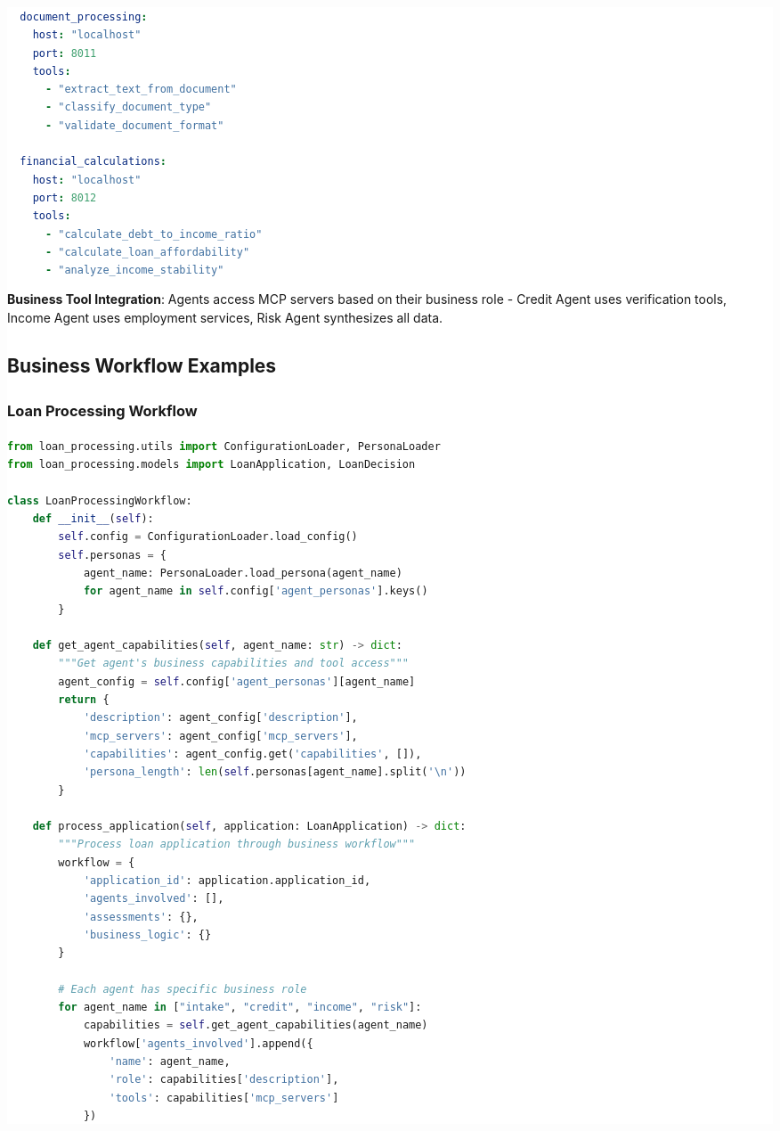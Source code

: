```yaml
  document_processing:
    host: "localhost"
    port: 8011
    tools:
      - "extract_text_from_document"
      - "classify_document_type"
      - "validate_document_format"

  financial_calculations:
    host: "localhost"
    port: 8012
    tools:
      - "calculate_debt_to_income_ratio"
      - "calculate_loan_affordability"
      - "analyze_income_stability"
```

**Business Tool Integration**: Agents access MCP servers based on their business role - Credit Agent uses verification tools, Income Agent uses employment services, Risk Agent synthesizes all data.

## Business Workflow Examples

### Loan Processing Workflow
```python
from loan_processing.utils import ConfigurationLoader, PersonaLoader
from loan_processing.models import LoanApplication, LoanDecision

class LoanProcessingWorkflow:
    def __init__(self):
        self.config = ConfigurationLoader.load_config()
        self.personas = {
            agent_name: PersonaLoader.load_persona(agent_name)
            for agent_name in self.config['agent_personas'].keys()
        }

    def get_agent_capabilities(self, agent_name: str) -> dict:
        """Get agent's business capabilities and tool access"""
        agent_config = self.config['agent_personas'][agent_name]
        return {
            'description': agent_config['description'],
            'mcp_servers': agent_config['mcp_servers'],
            'capabilities': agent_config.get('capabilities', []),
            'persona_length': len(self.personas[agent_name].split('\n'))
        }

    def process_application(self, application: LoanApplication) -> dict:
        """Process loan application through business workflow"""
        workflow = {
            'application_id': application.application_id,
            'agents_involved': [],
            'assessments': {},
            'business_logic': {}
        }

        # Each agent has specific business role
        for agent_name in ["intake", "credit", "income", "risk"]:
            capabilities = self.get_agent_capabilities(agent_name)
            workflow['agents_involved'].append({
                'name': agent_name,
                'role': capabilities['description'],
                'tools': capabilities['mcp_servers']
            })

```